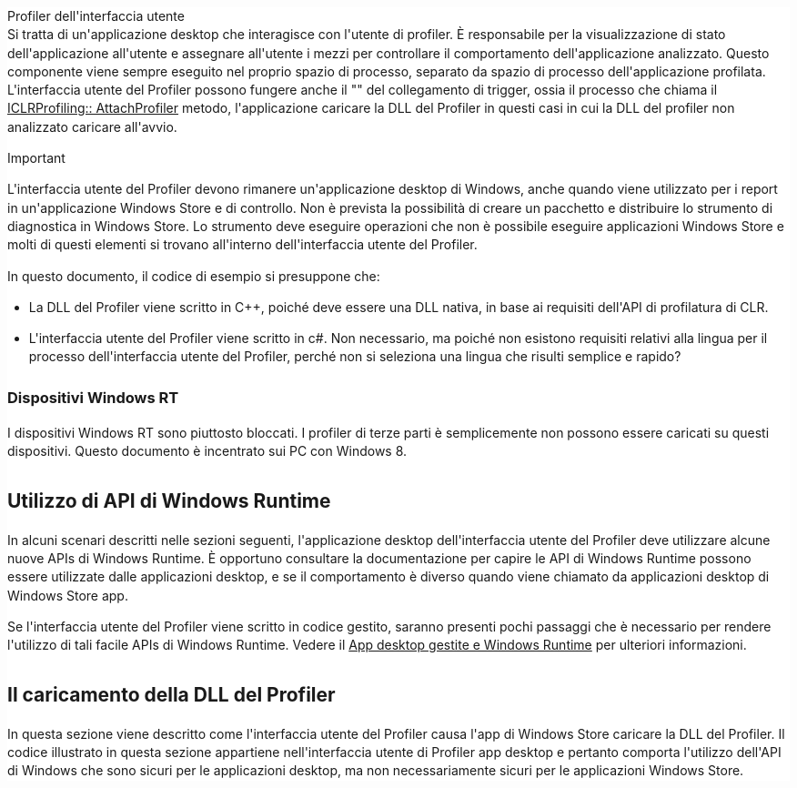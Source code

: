  Profiler dell'interfaccia utente  
 Si tratta di un'applicazione desktop che interagisce con l'utente di profiler.  È responsabile per la visualizzazione di stato dell'applicazione all'utente e assegnare all'utente i mezzi per controllare il comportamento dell'applicazione analizzato.  Questo componente viene sempre eseguito nel proprio spazio di processo, separato da spazio di processo dell'applicazione profilata.  L'interfaccia utente del Profiler possono fungere anche il "" del collegamento di trigger, ossia il processo che chiama il [ICLRProfiling:: AttachProfiler](../../../../docs/framework/unmanaged-api/profiling/iclrprofiling-attachprofiler-method.md) metodo, l'applicazione caricare la DLL del Profiler in questi casi in cui la DLL del profiler non analizzato caricare all'avvio.  
  
> [!IMPORTANT]
>  L'interfaccia utente del Profiler devono rimanere un'applicazione desktop di Windows, anche quando viene utilizzato per i report in un'applicazione Windows Store e di controllo.  Non è prevista la possibilità di creare un pacchetto e distribuire lo strumento di diagnostica in Windows Store.  Lo strumento deve eseguire operazioni che non è possibile eseguire applicazioni Windows Store e molti di questi elementi si trovano all'interno dell'interfaccia utente del Profiler.  
  
 In questo documento, il codice di esempio si presuppone che:  
  
-   La DLL del Profiler viene scritto in C++, poiché deve essere una DLL nativa, in base ai requisiti dell'API di profilatura di CLR.  
  
-   L'interfaccia utente del Profiler viene scritto in c#.  Non necessario, ma poiché non esistono requisiti relativi alla lingua per il processo dell'interfaccia utente del Profiler, perché non si seleziona una lingua che risulti semplice e rapido?  
  
<a name="RT"></a>   
### <a name="windows-rt-devices"></a>Dispositivi Windows RT  
 I dispositivi Windows RT sono piuttosto bloccati.  I profiler di terze parti è semplicemente non possono essere caricati su questi dispositivi.  Questo documento è incentrato sui PC con Windows 8.  
  
<a name="Consuming"></a>   
## <a name="consuming-windows-runtime-apis"></a>Utilizzo di API di Windows Runtime  
 In alcuni scenari descritti nelle sezioni seguenti, l'applicazione desktop dell'interfaccia utente del Profiler deve utilizzare alcune nuove APIs di Windows Runtime.  È opportuno consultare la documentazione per capire le API di Windows Runtime possono essere utilizzate dalle applicazioni desktop, e se il comportamento è diverso quando viene chiamato da applicazioni desktop di Windows Store app.  
  
 Se l'interfaccia utente del Profiler viene scritto in codice gestito, saranno presenti pochi passaggi che è necessario per rendere l'utilizzo di tali facile APIs di Windows Runtime.  Vedere il [App desktop gestite e Windows Runtime](http://go.microsoft.com/fwlink/?LinkID=271858) per ulteriori informazioni.  
  
<a name="Loading"></a>   
## <a name="loading-the-profiler-dll"></a>Il caricamento della DLL del Profiler  
 In questa sezione viene descritto come l'interfaccia utente del Profiler causa l'app di Windows Store caricare la DLL del Profiler.  Il codice illustrato in questa sezione appartiene nell'interfaccia utente di Profiler app desktop e pertanto comporta l'utilizzo dell'API di Windows che sono sicuri per le applicazioni desktop, ma non necessariamente sicuri per le applicazioni Windows Store.  
  